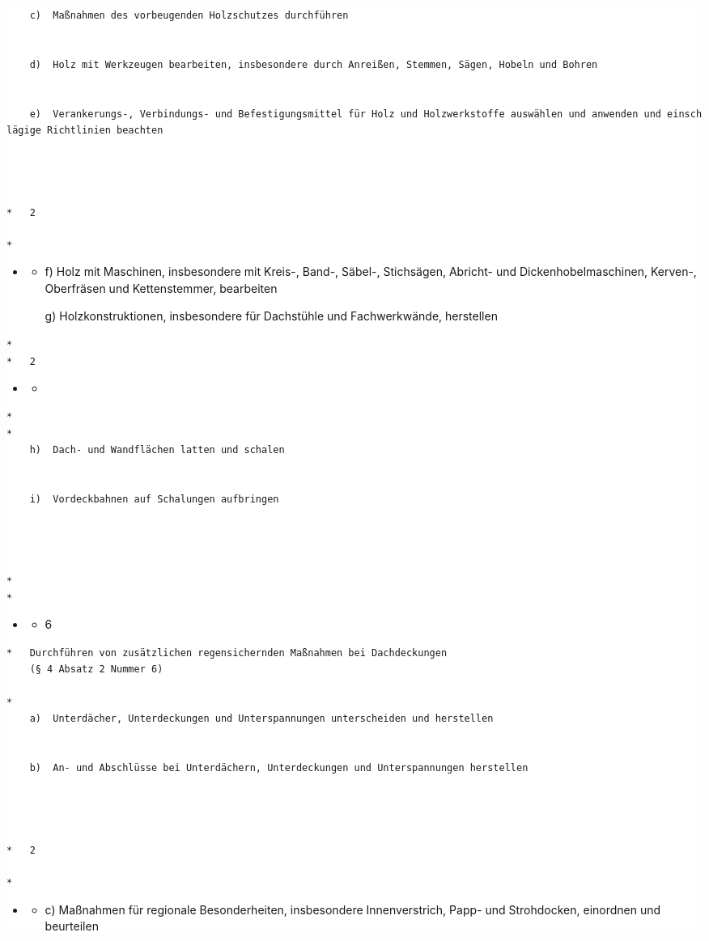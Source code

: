 
        c)  Maßnahmen des vorbeugenden Holzschutzes durchführen


        d)  Holz mit Werkzeugen bearbeiten, insbesondere durch Anreißen, Stemmen, Sägen, Hobeln und Bohren


        e)  Verankerungs-, Verbindungs- und Befestigungsmittel für Holz und Holzwerkstoffe auswählen und anwenden und einschlägige Richtlinien beachten




    *   2

    *

*    *
        f)  Holz mit Maschinen, insbesondere mit Kreis-, Band-, Säbel-, Stichsägen, Abricht- und Dickenhobelmaschinen, Kerven-, Oberfräsen und Kettenstemmer, bearbeiten


        g)  Holzkonstruktionen, insbesondere für Dachstühle und Fachwerkwände, herstellen




    *
    *   2


*    *
    *
    *
        h)  Dach- und Wandflächen latten und schalen


        i)  Vordeckbahnen auf Schalungen aufbringen




    *
    *

*    *   6

    *   Durchführen von zusätzlichen regensichernden Maßnahmen bei Dachdeckungen
        (§ 4 Absatz 2 Nummer 6)

    *
        a)  Unterdächer, Unterdeckungen und Unterspannungen unterscheiden und herstellen


        b)  An- und Abschlüsse bei Unterdächern, Unterdeckungen und Unterspannungen herstellen




    *   2

    *

*    *
        c)  Maßnahmen für regionale Besonderheiten, insbesondere Innenverstrich, Papp- und Strohdocken, einordnen und beurteilen

